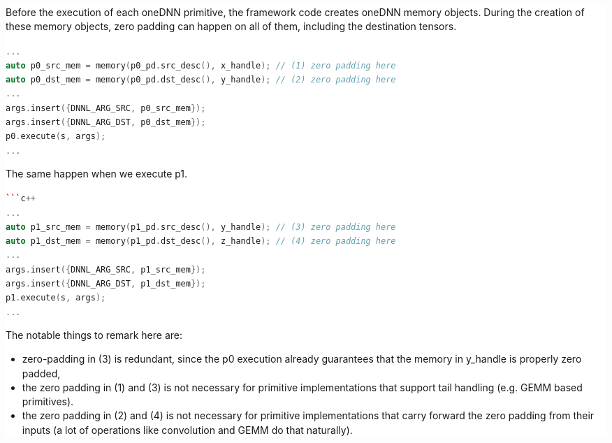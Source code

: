 Before the execution of each oneDNN primitive, the framework code
creates oneDNN memory objects.  During the creation of these memory
objects, zero padding can happen on all of them, including the
destination tensors.

```c++
...
auto p0_src_mem = memory(p0_pd.src_desc(), x_handle); // (1) zero padding here
auto p0_dst_mem = memory(p0_pd.dst_desc(), y_handle); // (2) zero padding here
...
args.insert({DNNL_ARG_SRC, p0_src_mem});
args.insert({DNNL_ARG_DST, p0_dst_mem});
p0.execute(s, args);
...
```

The same happen when we execute p1.

```c++
```c++
...
auto p1_src_mem = memory(p1_pd.src_desc(), y_handle); // (3) zero padding here
auto p1_dst_mem = memory(p1_pd.dst_desc(), z_handle); // (4) zero padding here
...
args.insert({DNNL_ARG_SRC, p1_src_mem});
args.insert({DNNL_ARG_DST, p1_dst_mem});
p1.execute(s, args);
...
```

The notable things to remark here are:
- zero-padding in (3) is redundant, since the p0 execution already
  guarantees that the memory in y_handle is properly zero padded,
- the zero padding in (1) and (3) is not necessary for primitive
  implementations that support tail handling (e.g. GEMM based
  primitives).
- the zero padding in (2) and (4) is not necessary for primitive
  implementations that carry forward the zero padding from their
  inputs (a lot of operations like convolution and GEMM do that
  naturally).
